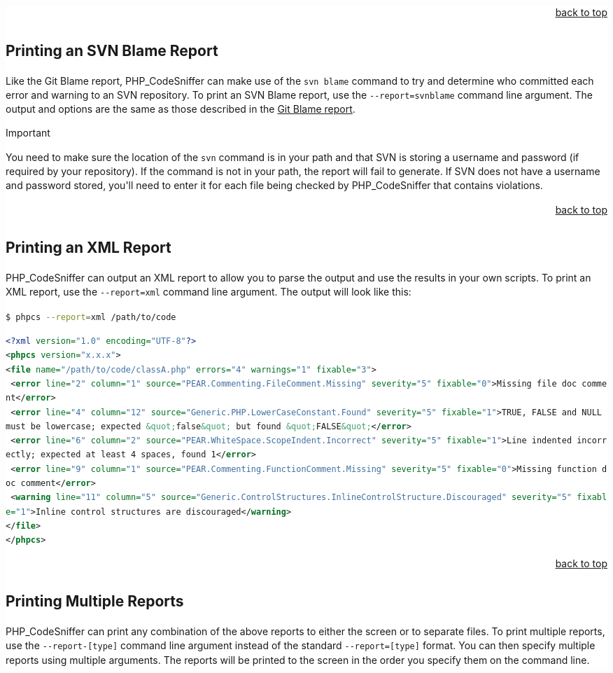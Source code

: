 <p align="right"><a href="#table-of-contents">back to top</a></p>


## Printing an SVN Blame Report

Like the Git Blame report, PHP_CodeSniffer can make use of the `svn blame` command to try and determine who committed each error and warning to an SVN repository. To print an SVN Blame report, use the `--report=svnblame` command line argument. The output and options are the same as those described in the [Git Blame report](#printing-a-git-blame-report).

> [!IMPORTANT]
> You need to make sure the location of the `svn` command is in your path and that SVN is storing a username and password (if required by your repository). If the command is not in your path, the report will fail to generate. If SVN does not have a username and password stored, you'll need to enter it for each file being checked by PHP_CodeSniffer that contains violations.

<p align="right"><a href="#table-of-contents">back to top</a></p>


## Printing an XML Report

PHP_CodeSniffer can output an XML report to allow you to parse the output and use the results in your own scripts. To print an XML report, use the `--report=xml` command line argument. The output will look like this:

```bash
$ phpcs --report=xml /path/to/code
```
```xml
<?xml version="1.0" encoding="UTF-8"?>
<phpcs version="x.x.x">
<file name="/path/to/code/classA.php" errors="4" warnings="1" fixable="3">
 <error line="2" column="1" source="PEAR.Commenting.FileComment.Missing" severity="5" fixable="0">Missing file doc comment</error>
 <error line="4" column="12" source="Generic.PHP.LowerCaseConstant.Found" severity="5" fixable="1">TRUE, FALSE and NULL must be lowercase; expected &quot;false&quot; but found &quot;FALSE&quot;</error>
 <error line="6" column="2" source="PEAR.WhiteSpace.ScopeIndent.Incorrect" severity="5" fixable="1">Line indented incorrectly; expected at least 4 spaces, found 1</error>
 <error line="9" column="1" source="PEAR.Commenting.FunctionComment.Missing" severity="5" fixable="0">Missing function doc comment</error>
 <warning line="11" column="5" source="Generic.ControlStructures.InlineControlStructure.Discouraged" severity="5" fixable="1">Inline control structures are discouraged</warning>
</file>
</phpcs>
```

<p align="right"><a href="#table-of-contents">back to top</a></p>


## Printing Multiple Reports

PHP_CodeSniffer can print any combination of the above reports to either the screen or to separate files. To print multiple reports, use the `--report-[type]` command line argument instead of the standard `--report=[type]` format. You can then specify multiple reports using multiple arguments. The reports will be printed to the screen in the order you specify them on the command line.
